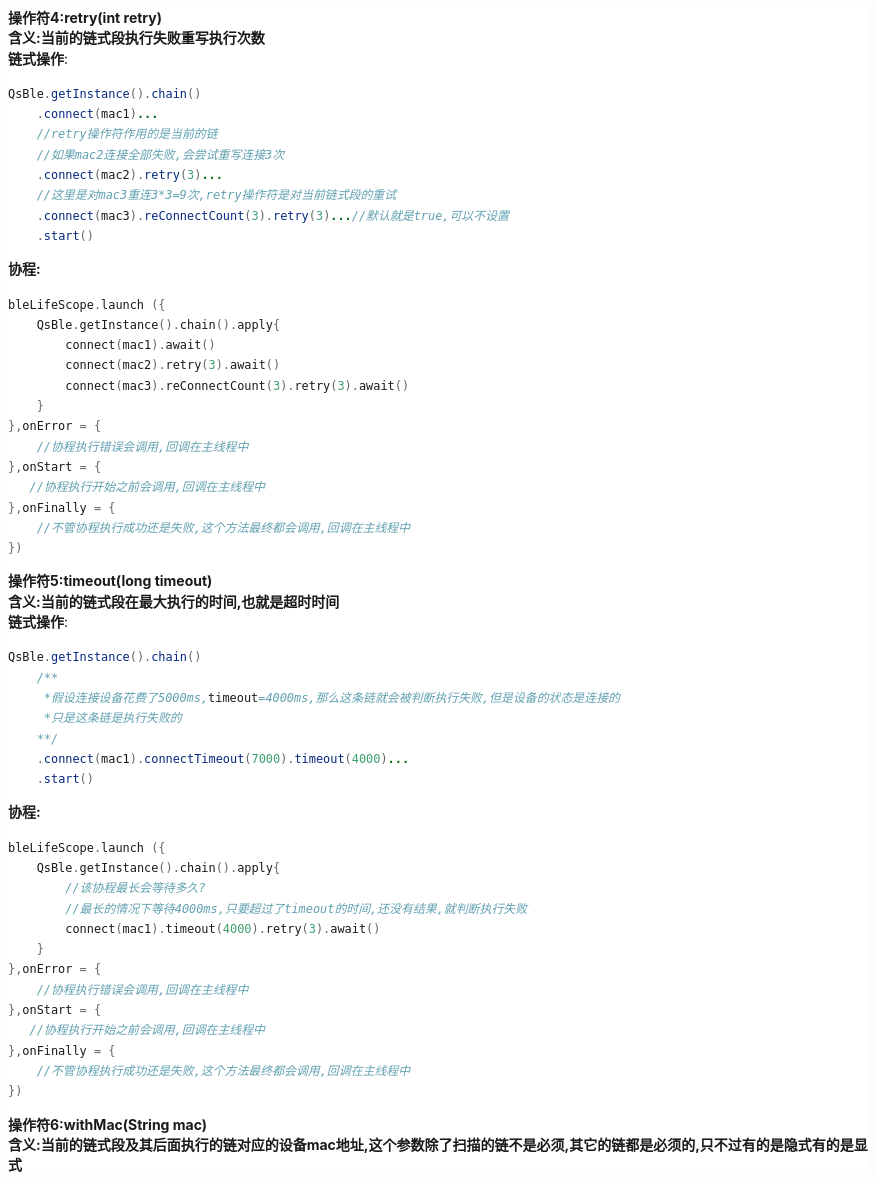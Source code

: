 **操作符4:retry(int retry)**<br/>
**含义:当前的链式段执行失败重写执行次数**<br/>
**链式操作**:
```java
QsBle.getInstance().chain()
    .connect(mac1)...
    //retry操作符作用的是当前的链
    //如果mac2连接全部失败,会尝试重写连接3次
    .connect(mac2).retry(3)...
    //这里是对mac3重连3*3=9次,retry操作符是对当前链式段的重试
    .connect(mac3).reConnectCount(3).retry(3)...//默认就是true,可以不设置
    .start()
```
**协程:**
```kotlin
bleLifeScope.launch ({
    QsBle.getInstance().chain().apply{
        connect(mac1).await()
        connect(mac2).retry(3).await()
        connect(mac3).reConnectCount(3).retry(3).await()
    }
},onError = {
    //协程执行错误会调用,回调在主线程中
},onStart = {
   //协程执行开始之前会调用,回调在主线程中
},onFinally = {
    //不管协程执行成功还是失败,这个方法最终都会调用,回调在主线程中
})
```
**操作符5:timeout(long timeout)**<br/>
**含义:当前的链式段在最大执行的时间,也就是超时时间**<br/>
**链式操作**:
```java
QsBle.getInstance().chain()
    /**
     *假设连接设备花费了5000ms,timeout=4000ms,那么这条链就会被判断执行失败,但是设备的状态是连接的
     *只是这条链是执行失败的
    **/
    .connect(mac1).connectTimeout(7000).timeout(4000)...
    .start()
```
**协程:**
```kotlin
bleLifeScope.launch ({
    QsBle.getInstance().chain().apply{
        //该协程最长会等待多久?
        //最长的情况下等待4000ms,只要超过了timeout的时间,还没有结果,就判断执行失败
        connect(mac1).timeout(4000).retry(3).await()
    }
},onError = {
    //协程执行错误会调用,回调在主线程中
},onStart = {
   //协程执行开始之前会调用,回调在主线程中
},onFinally = {
    //不管协程执行成功还是失败,这个方法最终都会调用,回调在主线程中
})
```
**操作符6:withMac(String mac)**<br/>
**含义:当前的链式段及其后面执行的链对应的设备mac地址,这个参数除了扫描的链不是必须,其它的链都是必须的,只不过有的是隐式有的是显式**<br/>
